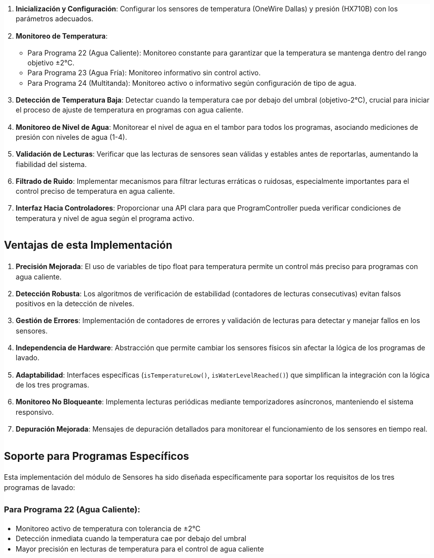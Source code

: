 1. **Inicialización y Configuración**: Configurar los sensores de temperatura (OneWire Dallas) y presión (HX710B) con los parámetros adecuados.

2. **Monitoreo de Temperatura**: 
   - Para Programa 22 (Agua Caliente): Monitoreo constante para garantizar que la temperatura se mantenga dentro del rango objetivo ±2°C.
   - Para Programa 23 (Agua Fría): Monitoreo informativo sin control activo.
   - Para Programa 24 (Multitanda): Monitoreo activo o informativo según configuración de tipo de agua.

3. **Detección de Temperatura Baja**: Detectar cuando la temperatura cae por debajo del umbral (objetivo-2°C), crucial para iniciar el proceso de ajuste de temperatura en programas con agua caliente.

4. **Monitoreo de Nivel de Agua**: Monitorear el nivel de agua en el tambor para todos los programas, asociando mediciones de presión con niveles de agua (1-4).

5. **Validación de Lecturas**: Verificar que las lecturas de sensores sean válidas y estables antes de reportarlas, aumentando la fiabilidad del sistema.

6. **Filtrado de Ruido**: Implementar mecanismos para filtrar lecturas erráticas o ruidosas, especialmente importantes para el control preciso de temperatura en agua caliente.

7. **Interfaz Hacia Controladores**: Proporcionar una API clara para que ProgramController pueda verificar condiciones de temperatura y nivel de agua según el programa activo.

## Ventajas de esta Implementación

1. **Precisión Mejorada**: El uso de variables de tipo float para temperatura permite un control más preciso para programas con agua caliente.

2. **Detección Robusta**: Los algoritmos de verificación de estabilidad (contadores de lecturas consecutivas) evitan falsos positivos en la detección de niveles.

3. **Gestión de Errores**: Implementación de contadores de errores y validación de lecturas para detectar y manejar fallos en los sensores.

4. **Independencia de Hardware**: Abstracción que permite cambiar los sensores físicos sin afectar la lógica de los programas de lavado.

5. **Adaptabilidad**: Interfaces específicas (`isTemperatureLow()`, `isWaterLevelReached()`) que simplifican la integración con la lógica de los tres programas.

6. **Monitoreo No Bloqueante**: Implementa lecturas periódicas mediante temporizadores asíncronos, manteniendo el sistema responsivo.

7. **Depuración Mejorada**: Mensajes de depuración detallados para monitorear el funcionamiento de los sensores en tiempo real.

## Soporte para Programas Específicos

Esta implementación del módulo de Sensores ha sido diseñada específicamente para soportar los requisitos de los tres programas de lavado:

### Para Programa 22 (Agua Caliente):
- Monitoreo activo de temperatura con tolerancia de ±2°C
- Detección inmediata cuando la temperatura cae por debajo del umbral
- Mayor precisión en lecturas de temperatura para el control de agua caliente
